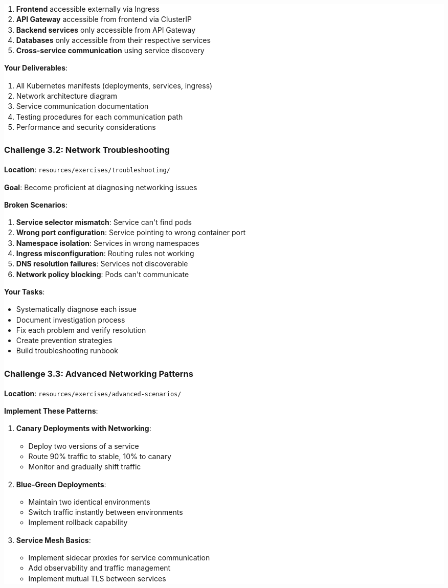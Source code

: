 1. **Frontend** accessible externally via Ingress
2. **API Gateway** accessible from frontend via ClusterIP
3. **Backend services** only accessible from API Gateway
4. **Databases** only accessible from their respective services
5. **Cross-service communication** using service discovery

**Your Deliverables**:

1. All Kubernetes manifests (deployments, services, ingress)
2. Network architecture diagram
3. Service communication documentation
4. Testing procedures for each communication path
5. Performance and security considerations

### Challenge 3.2: Network Troubleshooting

**Location**: `resources/exercises/troubleshooting/`

**Goal**: Become proficient at diagnosing networking issues

**Broken Scenarios**:

1. **Service selector mismatch**: Service can't find pods
2. **Wrong port configuration**: Service pointing to wrong container port
3. **Namespace isolation**: Services in wrong namespaces
4. **Ingress misconfiguration**: Routing rules not working
5. **DNS resolution failures**: Services not discoverable
6. **Network policy blocking**: Pods can't communicate

**Your Tasks**:

- Systematically diagnose each issue
- Document investigation process
- Fix each problem and verify resolution
- Create prevention strategies
- Build troubleshooting runbook

### Challenge 3.3: Advanced Networking Patterns

**Location**: `resources/exercises/advanced-scenarios/`

**Implement These Patterns**:

1. **Canary Deployments with Networking**:
   - Deploy two versions of a service
   - Route 90% traffic to stable, 10% to canary
   - Monitor and gradually shift traffic

2. **Blue-Green Deployments**:
   - Maintain two identical environments
   - Switch traffic instantly between environments
   - Implement rollback capability

3. **Service Mesh Basics**:
   - Implement sidecar proxies for service communication
   - Add observability and traffic management
   - Implement mutual TLS between services
